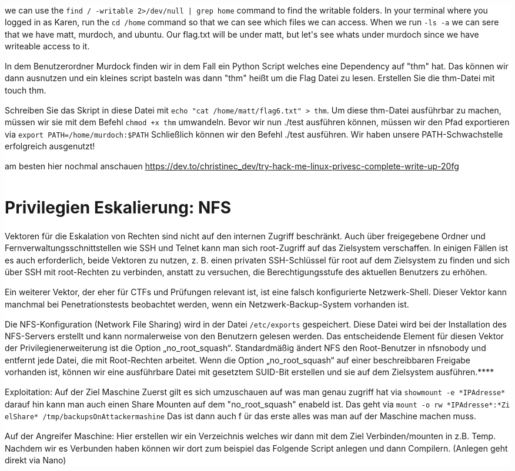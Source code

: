 we can use the `find / -writable 2>/dev/null | grep home` command to find the writable folders.
In your terminal where you logged in as Karen, run the `cd /home` command so that we can see which files we can access. When we run `-ls -a` we can sere that we have matt, murdoch, and ubuntu. Our flag.txt will be under matt, but let's see whats under murdoch since we have writeable access to it.

In dem Benutzerordner Murdock finden wir in dem Fall ein Python Script welches eine Dependency auf "thm" hat. Das können wir dann ausnutzen und ein kleines script basteln was dann "thm" heißt um die Flag Datei zu lesen.
Erstellen Sie die thm-Datei mit touch thm.

Schreiben Sie das Skript in diese Datei mit `echo "cat /home/matt/flag6.txt" > thm`.
Um diese thm-Datei ausführbar zu machen, müssen wir sie mit dem Befehl `chmod +x thm` umwandeln.
Bevor wir nun ./test ausführen können, müssen wir den Pfad exportieren via  `export PATH=/home/murdoch:$PATH`
Schließlich können wir den Befehl ./test ausführen. Wir haben unsere PATH-Schwachstelle erfolgreich ausgenutzt!

am besten hier nochmal anschauen 
https://dev.to/christinec_dev/try-hack-me-linux-privesc-complete-write-up-20fg

# Privilegien Eskalierung: NFS

Vektoren für die Eskalation von Rechten sind nicht auf den internen Zugriff beschränkt. Auch über freigegebene Ordner und Fernverwaltungsschnittstellen wie SSH und Telnet kann man sich root-Zugriff auf das Zielsystem verschaffen. In einigen Fällen ist es auch erforderlich, beide Vektoren zu nutzen, z. B. einen privaten SSH-Schlüssel für root auf dem Zielsystem zu finden und sich über SSH mit root-Rechten zu verbinden, anstatt zu versuchen, die Berechtigungsstufe des aktuellen Benutzers zu erhöhen.

Ein weiterer Vektor, der eher für CTFs und Prüfungen relevant ist, ist eine falsch konfigurierte Netzwerk-Shell. Dieser Vektor kann manchmal bei Penetrationstests beobachtet werden, wenn ein Netzwerk-Backup-System vorhanden ist.

Die NFS-Konfiguration (Network File Sharing) wird in der Datei `/etc/exports` gespeichert. Diese Datei wird bei der Installation des NFS-Servers erstellt und kann normalerweise von den Benutzern gelesen werden.
Das entscheidende Element für diesen Vektor der Privilegienerweiterung ist die Option „no_root_squash“. Standardmäßig ändert NFS den Root-Benutzer in nfsnobody und entfernt jede Datei, die mit Root-Rechten arbeitet. Wenn die Option „no_root_squash“ auf einer beschreibbaren Freigabe vorhanden ist, können wir eine ausführbare Datei mit gesetztem SUID-Bit erstellen und sie auf dem Zielsystem ausführen.****


Exploitation: 
Auf der Ziel Maschine
Zuerst gilt es sich umzuschauen auf was man genau zugriff hat via `showmount -e *IPAdresse*` darauf hin kann man auch einen Share Mounten auf dem "no_root_squash" enabeld ist. Das geht via `mount -o rw *IPAdresse*:*ZielShare* /tmp/backupsOnAttackermashine` Das ist dann auch f ür das erste alles was man auf der Maschine machen muss.

Auf der Angreifer Maschine:
Hier erstellen wir ein Verzeichnis welches wir dann mit dem Ziel Verbinden/mounten in z.B. Temp. Nachdem wir es Verbunden haben können wir dort zum beispiel das Folgende Script anlegen und dann Compilern. (Anlegen geht direkt via Nano)
